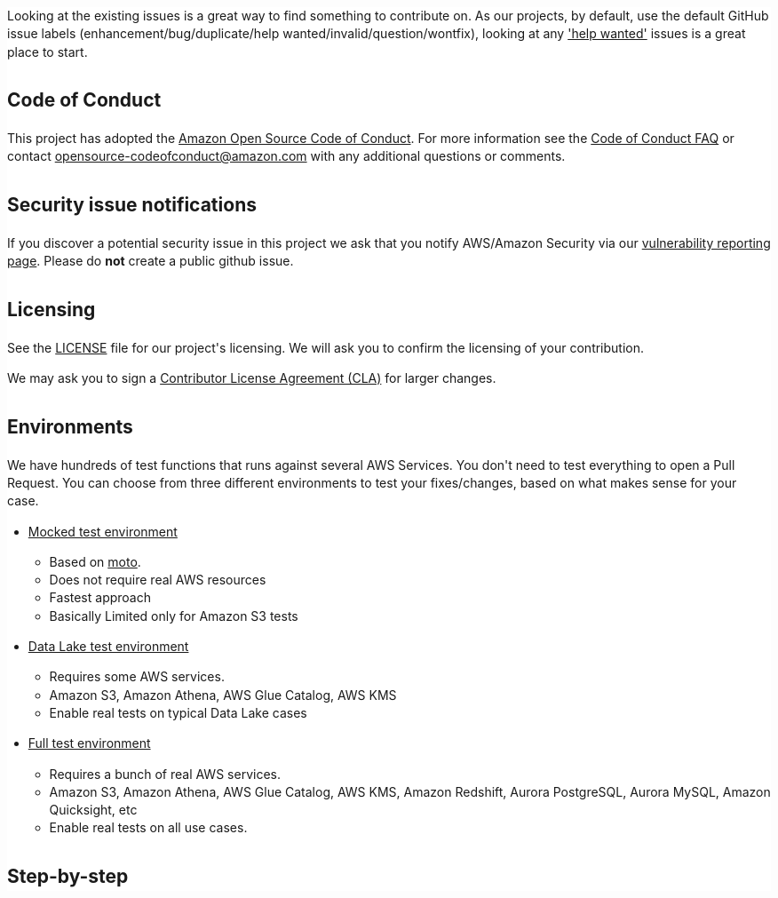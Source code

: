 Looking at the existing issues is a great way to find something to contribute on. As our projects, by default, use the default GitHub issue labels (enhancement/bug/duplicate/help wanted/invalid/question/wontfix), looking at any ['help wanted'](https://github.com/awslabs/aws-data-wrangler/labels/help%20wanted) issues is a great place to start.

## Code of Conduct

This project has adopted the [Amazon Open Source Code of Conduct](https://aws.github.io/code-of-conduct).
For more information see the [Code of Conduct FAQ](https://aws.github.io/code-of-conduct-faq) or contact
opensource-codeofconduct@amazon.com with any additional questions or comments.

## Security issue notifications

If you discover a potential security issue in this project we ask that you notify AWS/Amazon Security via our [vulnerability reporting page](http://aws.amazon.com/security/vulnerability-reporting/). Please do **not** create a public github issue.

## Licensing

See the [LICENSE](https://github.com/awslabs/aws-data-wrangler/blob/master/LICENSE) file for our project's licensing. We will ask you to confirm the licensing of your contribution.

We may ask you to sign a [Contributor License Agreement (CLA)](http://en.wikipedia.org/wiki/Contributor_License_Agreement) for larger changes.

## Environments

We have hundreds of test functions that runs against several AWS Services. You don't need to test everything to open a Pull Request.
You can choose from three different environments to test your fixes/changes, based on what makes sense for your case.

* [Mocked test environment](#mocked-test-environment)
  * Based on [moto](https://github.com/spulec/moto).
  * Does not require real AWS resources
  * Fastest approach
  * Basically Limited only for Amazon S3 tests

* [Data Lake test environment](#data-lake-test-environment)
  * Requires some AWS services.
  * Amazon S3, Amazon Athena, AWS Glue Catalog, AWS KMS
  * Enable real tests on typical Data Lake cases

* [Full test environment](#full-test-environment)
  * Requires a bunch of real AWS services.
  * Amazon S3, Amazon Athena, AWS Glue Catalog, AWS KMS, Amazon Redshift, Aurora PostgreSQL, Aurora MySQL, Amazon Quicksight, etc
  * Enable real tests on all use cases.

## Step-by-step
